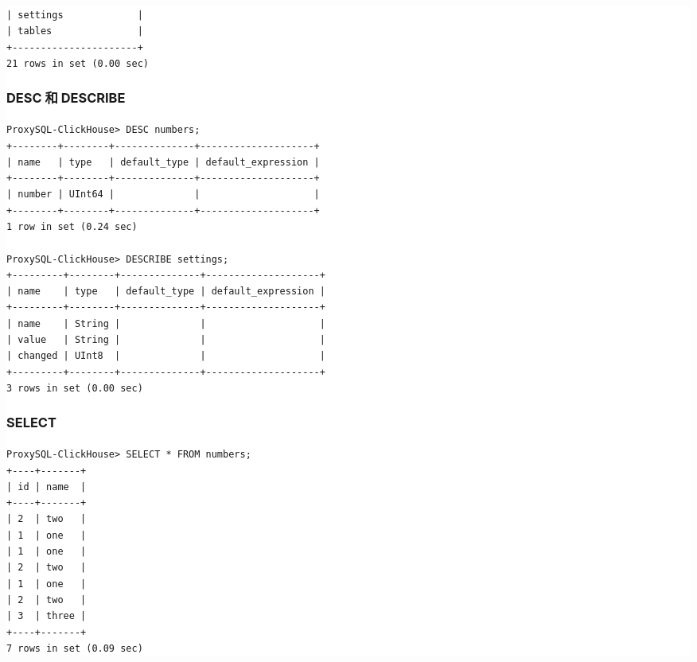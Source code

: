     | settings             |
    | tables               |
    +----------------------+
    21 rows in set (0.00 sec)

### DESC 和 DESCRIBE

    ProxySQL-ClickHouse> DESC numbers;
    +--------+--------+--------------+--------------------+
    | name   | type   | default_type | default_expression |
    +--------+--------+--------------+--------------------+
    | number | UInt64 |              |                    |
    +--------+--------+--------------+--------------------+
    1 row in set (0.24 sec)
    
    ProxySQL-ClickHouse> DESCRIBE settings;
    +---------+--------+--------------+--------------------+
    | name    | type   | default_type | default_expression |
    +---------+--------+--------------+--------------------+
    | name    | String |              |                    |
    | value   | String |              |                    |
    | changed | UInt8  |              |                    |
    +---------+--------+--------------+--------------------+
    3 rows in set (0.00 sec)

### SELECT

    ProxySQL-ClickHouse> SELECT * FROM numbers;
    +----+-------+
    | id | name  |
    +----+-------+
    | 2  | two   |
    | 1  | one   |
    | 1  | one   |
    | 2  | two   |
    | 1  | one   |
    | 2  | two   |
    | 3  | three |
    +----+-------+
    7 rows in set (0.09 sec)
    